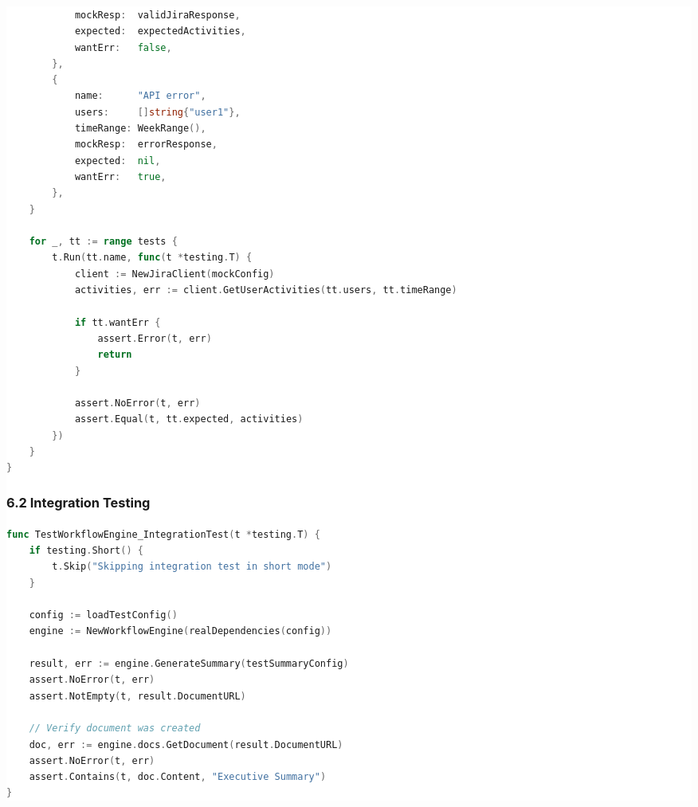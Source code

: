 ```go
            mockResp:  validJiraResponse,
            expected:  expectedActivities,
            wantErr:   false,
        },
        {
            name:      "API error",
            users:     []string{"user1"},
            timeRange: WeekRange(),
            mockResp:  errorResponse,
            expected:  nil,
            wantErr:   true,
        },
    }
    
    for _, tt := range tests {
        t.Run(tt.name, func(t *testing.T) {
            client := NewJiraClient(mockConfig)
            activities, err := client.GetUserActivities(tt.users, tt.timeRange)
            
            if tt.wantErr {
                assert.Error(t, err)
                return
            }
            
            assert.NoError(t, err)
            assert.Equal(t, tt.expected, activities)
        })
    }
}
```

### 6.2 Integration Testing
```go
func TestWorkflowEngine_IntegrationTest(t *testing.T) {
    if testing.Short() {
        t.Skip("Skipping integration test in short mode")
    }
    
    config := loadTestConfig()
    engine := NewWorkflowEngine(realDependencies(config))
    
    result, err := engine.GenerateSummary(testSummaryConfig)
    assert.NoError(t, err)
    assert.NotEmpty(t, result.DocumentURL)
    
    // Verify document was created
    doc, err := engine.docs.GetDocument(result.DocumentURL)
    assert.NoError(t, err)
    assert.Contains(t, doc.Content, "Executive Summary")
}
```
